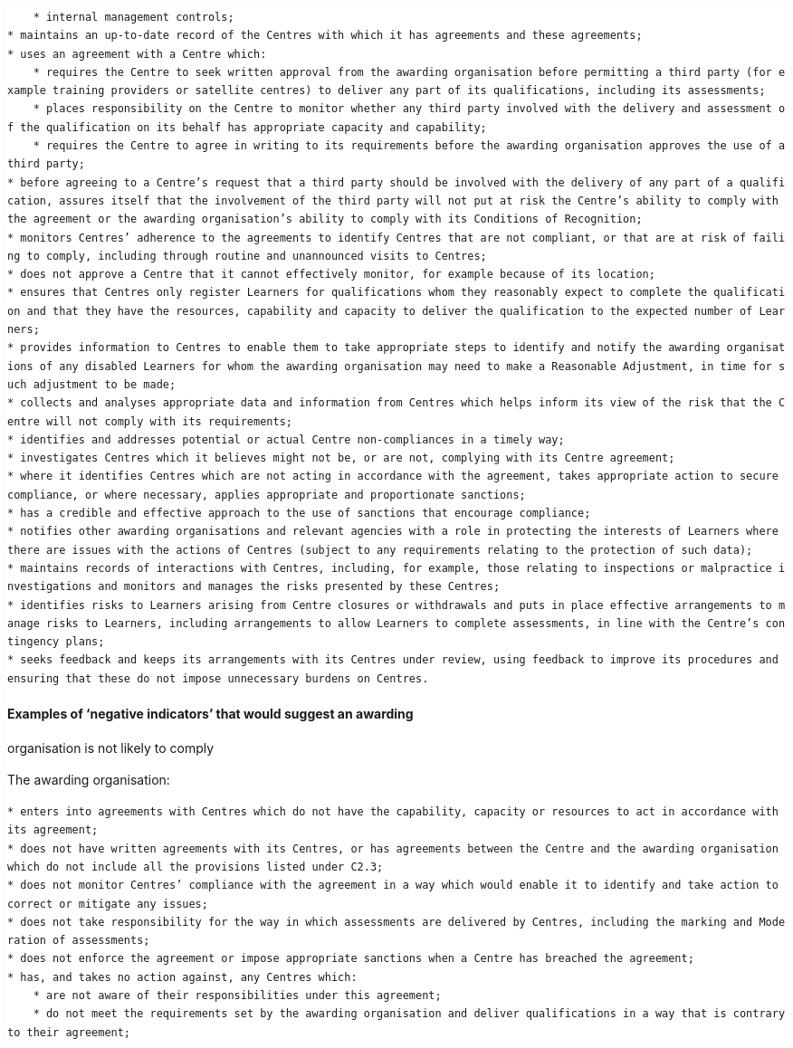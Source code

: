         * internal management controls;
    * maintains an up-to-date record of the Centres with which it has agreements and these agreements;
    * uses an agreement with a Centre which: 
        * requires the Centre to seek written approval from the awarding organisation before permitting a third party (for example training providers or satellite centres) to deliver any part of its qualifications, including its assessments;
        * places responsibility on the Centre to monitor whether any third party involved with the delivery and assessment of the qualification on its behalf has appropriate capacity and capability;
        * requires the Centre to agree in writing to its requirements before the awarding organisation approves the use of a third party;
    * before agreeing to a Centre’s request that a third party should be involved with the delivery of any part of a qualification, assures itself that the involvement of the third party will not put at risk the Centre’s ability to comply with the agreement or the awarding organisation’s ability to comply with its Conditions of Recognition;
    * monitors Centres’ adherence to the agreements to identify Centres that are not compliant, or that are at risk of failing to comply, including through routine and unannounced visits to Centres;
    * does not approve a Centre that it cannot effectively monitor, for example because of its location;
    * ensures that Centres only register Learners for qualifications whom they reasonably expect to complete the qualification and that they have the resources, capability and capacity to deliver the qualification to the expected number of Learners;
    * provides information to Centres to enable them to take appropriate steps to identify and notify the awarding organisations of any disabled Learners for whom the awarding organisation may need to make a Reasonable Adjustment, in time for such adjustment to be made;
    * collects and analyses appropriate data and information from Centres which helps inform its view of the risk that the Centre will not comply with its requirements;
    * identifies and addresses potential or actual Centre non-compliances in a timely way;
    * investigates Centres which it believes might not be, or are not, complying with its Centre agreement;
    * where it identifies Centres which are not acting in accordance with the agreement, takes appropriate action to secure compliance, or where necessary, applies appropriate and proportionate sanctions;
    * has a credible and effective approach to the use of sanctions that encourage compliance;
    * notifies other awarding organisations and relevant agencies with a role in protecting the interests of Learners where there are issues with the actions of Centres (subject to any requirements relating to the protection of such data);
    * maintains records of interactions with Centres, including, for example, those relating to inspections or malpractice investigations and monitors and manages the risks presented by these Centres;
    * identifies risks to Learners arising from Centre closures or withdrawals and puts in place effective arrangements to manage risks to Learners, including arrangements to allow Learners to complete assessments, in line with the Centre’s contingency plans;
    * seeks feedback and keeps its arrangements with its Centres under review, using feedback to improve its procedures and ensuring that these do not impose unnecessary burdens on Centres.

#### Examples of ‘negative indicators’ that would suggest an awarding
organisation is not likely to comply

The awarding organisation:

    * enters into agreements with Centres which do not have the capability, capacity or resources to act in accordance with its agreement;
    * does not have written agreements with its Centres, or has agreements between the Centre and the awarding organisation which do not include all the provisions listed under C2.3;
    * does not monitor Centres’ compliance with the agreement in a way which would enable it to identify and take action to correct or mitigate any issues;
    * does not take responsibility for the way in which assessments are delivered by Centres, including the marking and Moderation of assessments;
    * does not enforce the agreement or impose appropriate sanctions when a Centre has breached the agreement;
    * has, and takes no action against, any Centres which: 
        * are not aware of their responsibilities under this agreement;
        * do not meet the requirements set by the awarding organisation and deliver qualifications in a way that is contrary to their agreement;